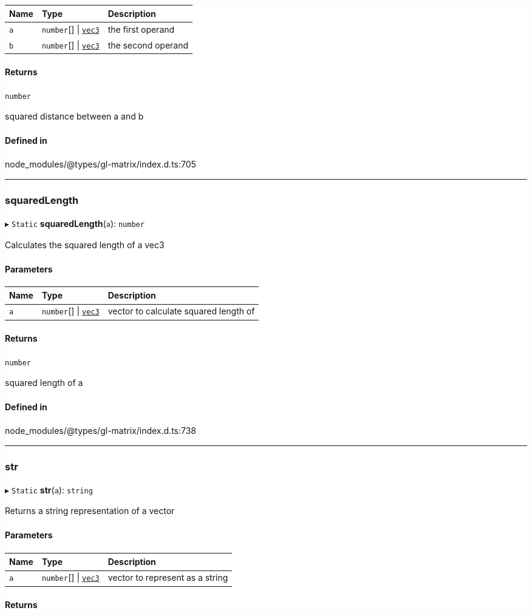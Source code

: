 | Name | Type | Description |
| :------ | :------ | :------ |
| `a` | `number`[] \| [`vec3`](util_geom.vec3.md) | the first operand |
| `b` | `number`[] \| [`vec3`](util_geom.vec3.md) | the second operand |

#### Returns

`number`

squared distance between a and b

#### Defined in

node_modules/@types/gl-matrix/index.d.ts:705

___

### squaredLength

▸ `Static` **squaredLength**(`a`): `number`

Calculates the squared length of a vec3

#### Parameters

| Name | Type | Description |
| :------ | :------ | :------ |
| `a` | `number`[] \| [`vec3`](util_geom.vec3.md) | vector to calculate squared length of |

#### Returns

`number`

squared length of a

#### Defined in

node_modules/@types/gl-matrix/index.d.ts:738

___

### str

▸ `Static` **str**(`a`): `string`

Returns a string representation of a vector

#### Parameters

| Name | Type | Description |
| :------ | :------ | :------ |
| `a` | `number`[] \| [`vec3`](util_geom.vec3.md) | vector to represent as a string |

#### Returns
